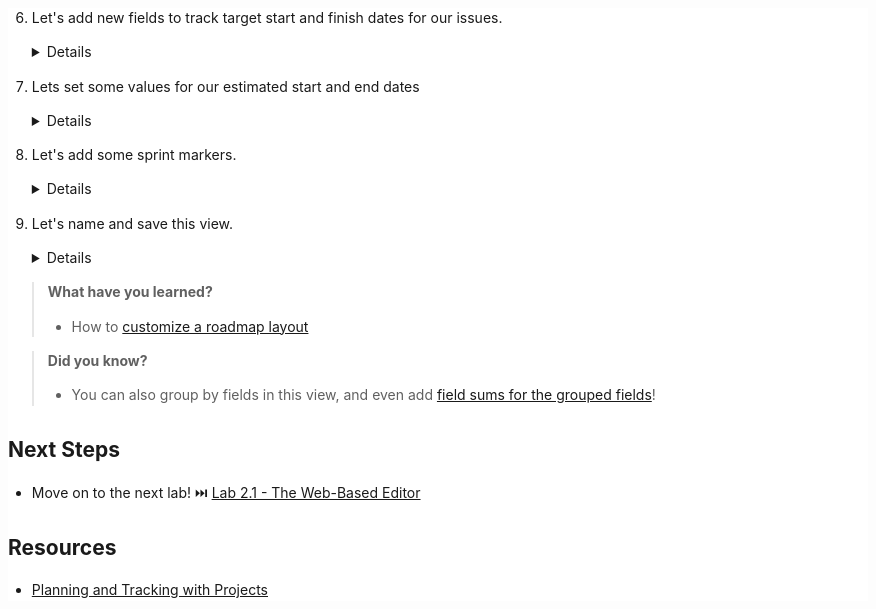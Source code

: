 6. Let's add new fields to track target start and finish dates for our issues.
    <details>

    1. Click the `Date fields` link again and choose `+ New field`
    2. Create a field called `Estimated Start` with the `Date` field type.
    3. Click `Date fields` again and choose `Estimated Start` for the Start date field.
    4. Repeat the process to add `Estimated End` and set it to the Target date field.
    </details>

7. Lets set some values for our estimated start and end dates
    <details>

    1. Click in the main area of the roadmap view to set a Start date
    2. Drag the right side of the bar to move the Target date.
    3. Add some more bars to the roadmap view for some of the other issues
    4. Click on one of the bars to open the issue flyout pane. You can see the custom fields on the right and the `Estimated Start` and `Estimated End` fields will be set according to the start and finish of the bar in the roadmap view.
    </details>

8. Let's add some sprint markers.
    <details>
    
    1. Click the `Markers` link at the top right of the roadmap view.
    2. Check the checkbox next to `Sprint`
    
    You'll see the sprint dates are marked above the dates in the roadmap view.
    </details>

9. Let's name and save this view.
    <details>

    1. Click the `View 3` title in the tab and change the name to `Roadmap`
    2. Click the 🔻 dropdown next to the tab title and choose `Save`. You can also use the `Save` button to the right of the filter text box.

    You can also filter, sort, and zoom this view to customize your roadmap view further.
    </details>

> **What have you learned?**
> - How to [customize a roadmap layout](https://docs.github.com/en/issues/planning-and-tracking-with-projects/customizing-views-in-your-project/customizing-the-roadmap-layout)

> **Did you know?**
> - You can also group by fields in this view, and even add [field sums for the grouped fields](https://docs.github.com/en/issues/planning-and-tracking-with-projects/customizing-views-in-your-project/customizing-the-roadmap-layout#showing-the-sum-of-a-number-field)!


## Next Steps

- Move on to the next lab! :next_track_button: [Lab 2.1 - The Web-Based Editor](./lab2.1-web-editor.md)

## Resources
- [Planning and Tracking with Projects](https://docs.github.com/en/issues/planning-and-tracking-with-projects)
